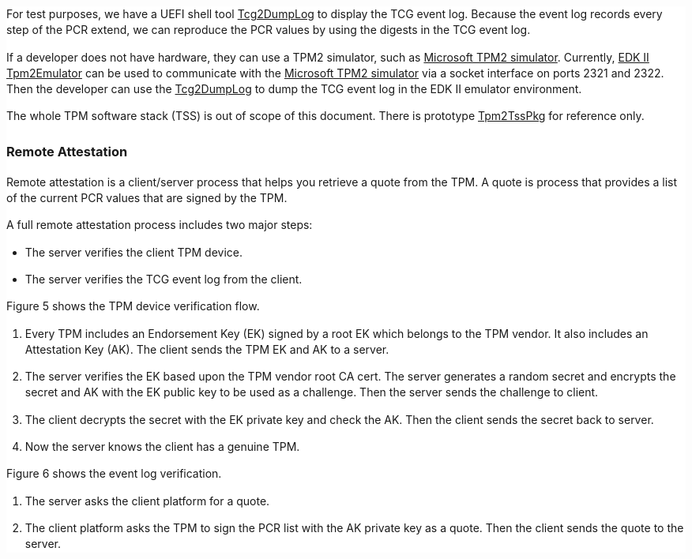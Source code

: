 For test purposes, we have a UEFI shell tool
[Tcg2DumpLog](https://github.com/jyao1/EdkiiShellTool/tree/master/EdkiiShellToolPkg/Tcg2DumpLog)
to display the TCG event log. Because the event log records every step
of the PCR extend, we can reproduce the PCR values by using the digests
in the TCG event log.

If a developer does not have hardware, they can use a TPM2 simulator,
such as [Microsoft TPM2
simulator](https://github.com/microsoft/ms-tpm-20-ref). Currently, [EDK
II
Tpm2Emulator](https://github.com/jyao1/edk2/tree/feature_tpm_emulator/EmulatorPkg/Tpm2)
can be used to communicate with the [Microsoft TPM2
simulator](https://github.com/microsoft/ms-tpm-20-ref) via a socket
interface on ports 2321 and 2322. Then the developer can use the
[Tcg2DumpLog](https://github.com/jyao1/EdkiiShellTool/tree/master/EdkiiShellToolPkg/Tcg2DumpLog)
to dump the TCG event log in the EDK II emulator environment.

The whole TPM software stack (TSS) is out of scope of this document.
There is prototype
[Tpm2TssPkg](https://github.com/flihp/edk2/tree/tpm2-tss/Tpm2TssPkg) for
reference only.

### Remote Attestation

Remote attestation is a client/server process that helps you retrieve a
quote from the TPM. A quote is process that provides a list of the
current PCR values that are signed by the TPM.

A full remote attestation process includes two major steps:

-   The server verifies the client TPM device.

-   The server verifies the TCG event log from the client.

Figure 5 shows the TPM device verification flow.

1)  Every TPM includes an Endorsement Key (EK) signed by a root EK which
    belongs to the TPM vendor. It also includes an Attestation Key (AK).
    The client sends the TPM EK and AK to a server.

2)  The server verifies the EK based upon the TPM vendor root CA cert.
    The server generates a random secret and encrypts the secret and AK
    with the EK public key to be used as a challenge. Then the server
    sends the challenge to client.

3)  The client decrypts the secret with the EK private key and check the
    AK. Then the client sends the secret back to server.

4)  Now the server knows the client has a genuine TPM.

Figure 6 shows the event log verification.

1)  The server asks the client platform for a quote.

2)  The client platform asks the TPM to sign the PCR list with the AK
    private key as a quote. Then the client sends the quote to the
    server.
